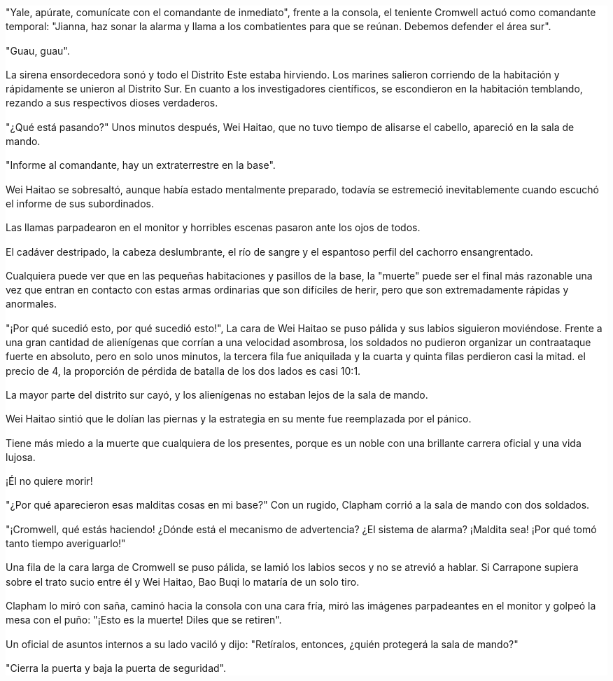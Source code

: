 "Yale, apúrate, comunícate con el comandante de inmediato", frente a la consola, el teniente Cromwell actuó como comandante temporal: "Jianna, haz sonar la alarma y llama a los combatientes para que se reúnan. Debemos defender el área sur".

"Guau, guau".

La sirena ensordecedora sonó y todo el Distrito Este estaba hirviendo. Los marines salieron corriendo de la habitación y rápidamente se unieron al Distrito Sur. En cuanto a los investigadores científicos, se escondieron en la habitación temblando, rezando a sus respectivos dioses verdaderos.

"¿Qué está pasando?" Unos minutos después, Wei Haitao, que no tuvo tiempo de alisarse el cabello, apareció en la sala de mando.

"Informe al comandante, hay un extraterrestre en la base".

Wei Haitao se sobresaltó, aunque había estado mentalmente preparado, todavía se estremeció inevitablemente cuando escuchó el informe de sus subordinados.

Las llamas parpadearon en el monitor y horribles escenas pasaron ante los ojos de todos.

El cadáver destripado, la cabeza deslumbrante, el río de sangre y el espantoso perfil del cachorro ensangrentado.

Cualquiera puede ver que en las pequeñas habitaciones y pasillos de la base, la "muerte" puede ser el final más razonable una vez que entran en contacto con estas armas ordinarias que son difíciles de herir, pero que son extremadamente rápidas y anormales.

"¡Por qué sucedió esto, por qué sucedió esto!", La cara de Wei Haitao se puso pálida y sus labios siguieron moviéndose. Frente a una gran cantidad de alienígenas que corrían a una velocidad asombrosa, los soldados no pudieron organizar un contraataque fuerte en absoluto, pero en solo unos minutos, la tercera fila fue aniquilada y la cuarta y quinta filas perdieron casi la mitad. el precio de 4, la proporción de pérdida de batalla de los dos lados es casi 10:1.

La mayor parte del distrito sur cayó, y los alienígenas no estaban lejos de la sala de mando.

Wei Haitao sintió que le dolían las piernas y la estrategia en su mente fue reemplazada por el pánico.

Tiene más miedo a la muerte que cualquiera de los presentes, porque es un noble con una brillante carrera oficial y una vida lujosa.

¡Él no quiere morir!

"¿Por qué aparecieron esas malditas cosas en mi base?" Con un rugido, Clapham corrió a la sala de mando con dos soldados.

"¡Cromwell, qué estás haciendo! ¿Dónde está el mecanismo de advertencia? ¿El sistema de alarma? ¡Maldita sea! ¡Por qué tomó tanto tiempo averiguarlo!"

Una fila de la cara larga de Cromwell se puso pálida, se lamió los labios secos y no se atrevió a hablar. Si Carrapone supiera sobre el trato sucio entre él y Wei Haitao, Bao Buqi lo mataría de un solo tiro.

Clapham lo miró con saña, caminó hacia la consola con una cara fría, miró las imágenes parpadeantes en el monitor y golpeó la mesa con el puño: "¡Esto es la muerte! Diles que se retiren".

Un oficial de asuntos internos a su lado vaciló y dijo: "Retíralos, entonces, ¿quién protegerá la sala de mando?"

"Cierra la puerta y baja la puerta de seguridad".
